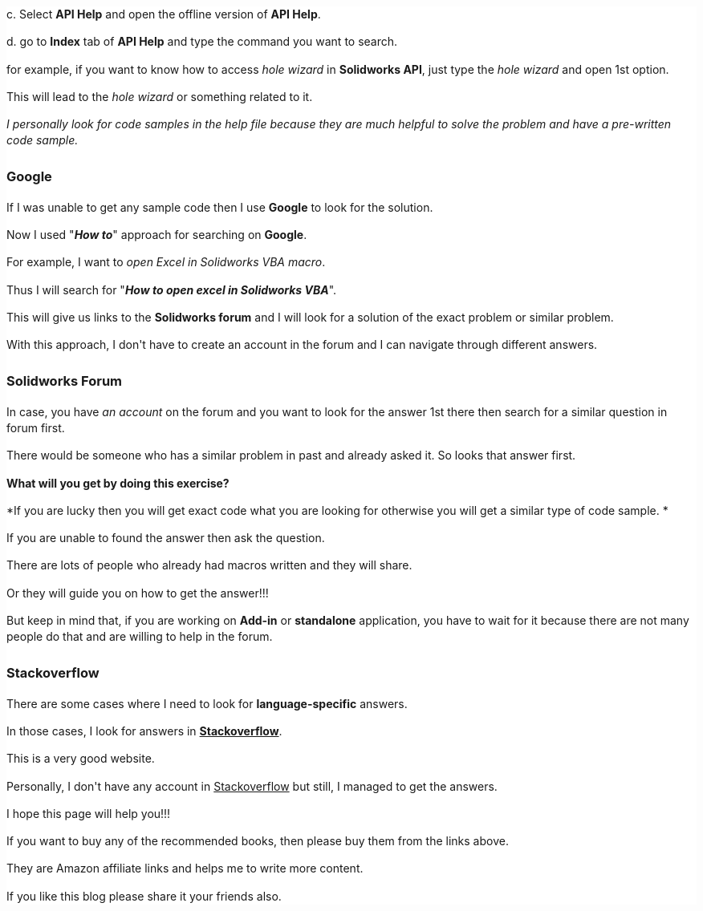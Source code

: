 c. Select **API Help** and open the offline version of **API Help**. 

d. go to **Index** tab of **API Help** and type the command you want to search. 

for example, if you want to know how to access *hole wizard* in **Solidworks API**, just type the *hole wizard* and open 1st option. 

This will lead to the *hole wizard* or something related to it. 

*I personally look for code samples in the help file because they are much helpful to solve the problem and have a pre-written code sample.* 

### Google 

If I was unable to get any sample code then I use **Google** to look for the solution. 

Now I used "***How to***" approach for searching on **Google**. 

For example, I want to *open Excel in Solidworks VBA macro*. 

Thus I will search for "***How to open excel in Solidworks VBA***". 

This will give us links to the **Solidworks forum** and I will look for a solution of the exact problem or similar problem. 

With this approach, I don't have to create an account in the forum and I can navigate through different answers.  

### Solidworks Forum 

In case, you have *an account* on the forum and you want to look for the answer 1st there then search for a similar question in forum first. 

There would be someone who has a similar problem in past and already asked it. So looks that answer first. 

**What will you get by doing this exercise?**

*If you are lucky then you will get exact code what you are looking for otherwise you will get a similar type of code sample. *

If you are unable to found the answer then ask the question. 

There are lots of people who already had macros written and they will share. 

Or they will guide you on how to get the answer!!! 

But keep in mind that, if you are working on **Add-in** or **standalone** application, you have to wait for it because there are not many people do that and are willing to help in the forum. 

###  Stackoverflow 

There are some cases where I need to look for **language-specific** answers. 

In those cases, I look for answers in **[Stackoverflow](https://stackoverflow.com/)**.

This is a very good website. 

Personally, I don't have any account in [Stackoverflow](https://stackoverflow.com/) but still, I managed to get the answers. 

I hope this page will help you!!! 

If you want to buy any of the recommended books, then please buy them from the links above. 

They are Amazon affiliate links and helps me to write more content.

If you like this blog please share it your friends also. 
